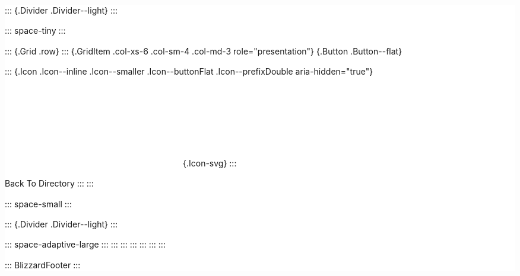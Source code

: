 ::: {.Divider .Divider--light}
:::

::: space-tiny
:::

::: {.Grid .row}
::: {.GridItem .col-xs-6 .col-sm-4 .col-md-3 role="presentation"}
[](/en-us/legal){.Button .Button--flat}

::: {.Icon .Icon--inline .Icon--smaller .Icon--buttonFlat .Icon--prefixDouble aria-hidden="true"}
![](data:image/svg+xml;base64,PHN2ZyBjbGFzcz0iSWNvbi1zdmciIHhtbG5zPSJodHRwOi8vd3d3LnczLm9yZy8yMDAwL3N2ZyIgeG1sbnM6eGxpbms9Imh0dHA6Ly93d3cudzMub3JnLzE5OTkveGxpbmsiIHZpZXdib3g9IjAgMCA2NCA2NCIgZm9jdXNhYmxlPSJmYWxzZSI+PHVzZSB4bGluazpocmVmPSIjSWNvbl9jaGV2cm9uX2xlZnQiPjwvdXNlPjwvc3ZnPg==){.Icon-svg}
:::

Back To Directory
:::
:::

::: space-small
:::

::: {.Divider .Divider--light}
:::

::: space-adaptive-large
:::
:::
:::
:::
:::
:::
:::

::: BlizzardFooter
:::
